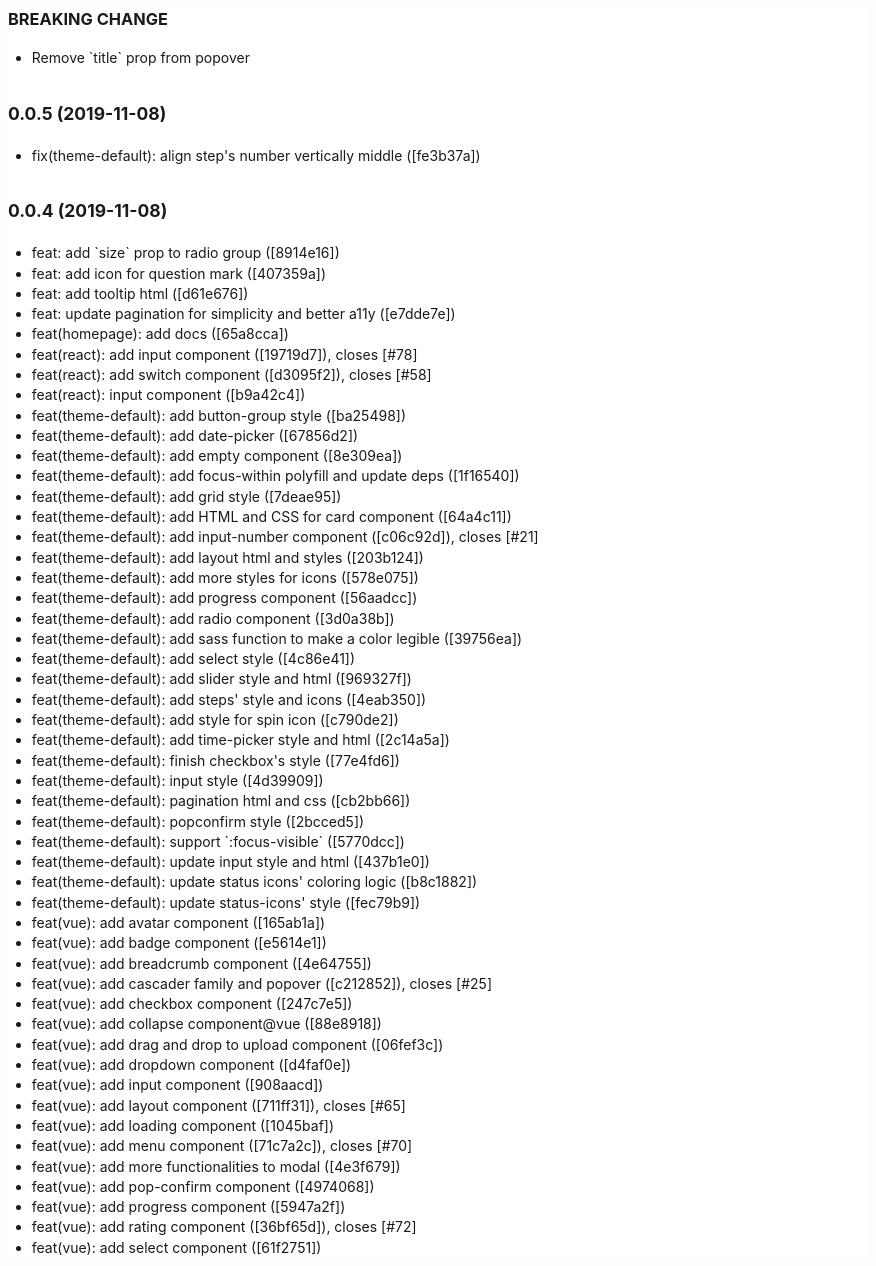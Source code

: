 
### BREAKING CHANGE

* Remove \`title\` prop from popover



## <small>0.0.5 (2019-11-08)</small>

* fix(theme-default): align step's number vertically middle ([fe3b37a])




## <small>0.0.4 (2019-11-08)</small>

* feat: add \`size\` prop to radio group ([8914e16])
* feat: add icon for question mark ([407359a])
* feat: add tooltip html ([d61e676])
* feat: update pagination for simplicity and better a11y ([e7dde7e])
* feat(homepage): add docs ([65a8cca])
* feat(react): add input component ([19719d7]), closes [#78]
* feat(react): add switch component ([d3095f2]), closes [#58]
* feat(react): input component ([b9a42c4])
* feat(theme-default): add button-group style ([ba25498])
* feat(theme-default): add date-picker ([67856d2])
* feat(theme-default): add empty component ([8e309ea])
* feat(theme-default): add focus-within polyfill and update deps ([1f16540])
* feat(theme-default): add grid style ([7deae95])
* feat(theme-default): add HTML and CSS for card component ([64a4c11])
* feat(theme-default): add input-number component ([c06c92d]), closes [#21]
* feat(theme-default): add layout html and styles ([203b124])
* feat(theme-default): add more styles for icons ([578e075])
* feat(theme-default): add progress component ([56aadcc])
* feat(theme-default): add radio component ([3d0a38b])
* feat(theme-default): add sass function to make a color legible ([39756ea])
* feat(theme-default): add select style ([4c86e41])
* feat(theme-default): add slider style and html ([969327f])
* feat(theme-default): add steps' style and icons ([4eab350])
* feat(theme-default): add style for spin icon ([c790de2])
* feat(theme-default): add time-picker style and html ([2c14a5a])
* feat(theme-default): finish checkbox's style ([77e4fd6])
* feat(theme-default): input style ([4d39909])
* feat(theme-default): pagination html and css ([cb2bb66])
* feat(theme-default): popconfirm style ([2bcced5])
* feat(theme-default): support \`:focus-visible\` ([5770dcc])
* feat(theme-default): update input style and html ([437b1e0])
* feat(theme-default): update status icons' coloring logic ([b8c1882])
* feat(theme-default): update status-icons' style ([fec79b9])
* feat(vue): add avatar component ([165ab1a])
* feat(vue): add badge component ([e5614e1])
* feat(vue): add breadcrumb component ([4e64755])
* feat(vue): add cascader family and popover ([c212852]), closes [#25]
* feat(vue): add checkbox component ([247c7e5])
* feat(vue): add collapse component@vue ([88e8918])
* feat(vue): add drag and drop to upload component ([06fef3c])
* feat(vue): add dropdown component ([d4faf0e])
* feat(vue): add input component ([908aacd])
* feat(vue): add layout component ([711ff31]), closes [#65]
* feat(vue): add loading component ([1045baf])
* feat(vue): add menu component ([71c7a2c]), closes [#70]
* feat(vue): add more functionalities to modal ([4e3f679])
* feat(vue): add pop-confirm component ([4974068])
* feat(vue): add progress component ([5947a2f])
* feat(vue): add rating component ([36bf65d]), closes [#72]
* feat(vue): add select component ([61f2751])